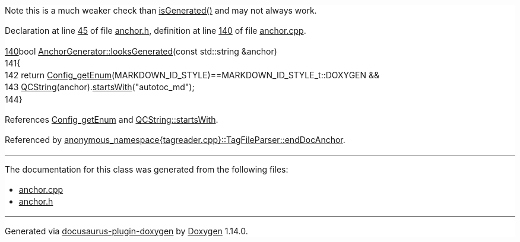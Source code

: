 
<p>Note this is a much weaker check than <a href="#a16179e60383f1fbeb2f4c4950501f6ce">isGenerated()</a> and may not always work.</p>

<p>Declaration at line <a href="/web-doxygen/docs/api/files/src/anchor-h/#l00045">45</a> of file <a href="/web-doxygen/docs/api/files/src/anchor-h">anchor.h</a>, definition at line <a href="/web-doxygen/docs/api/files/src/anchor-cpp/#l00140">140</a> of file <a href="/web-doxygen/docs/api/files/src/anchor-cpp">anchor.cpp</a>.</p>

<div class="doxyProgramListing">

<div class="doxyCodeLine"><span class="doxyLineNumber"><a href="#a8d3ac23f544142e96ccf645831743432">140</a></span><span class="doxyLineContent"><span class="doxyHighlightKeywordType">bool</span><span class="doxyHighlight"> <a href="#a8d3ac23f544142e96ccf645831743432">AnchorGenerator::looksGenerated</a>(</span><span class="doxyHighlightKeyword">const</span><span class="doxyHighlight"> std::string &amp;anchor)</span></span></div>
<div class="doxyCodeLine"><span class="doxyLineNumber">141</span><span class="doxyLineContent"><span class="doxyHighlight">{</span></span></div>
<div class="doxyCodeLine"><span class="doxyLineNumber">142</span><span class="doxyLineContent"><span class="doxyHighlight">  </span><span class="doxyHighlightKeywordFlow">return</span><span class="doxyHighlight"> <a href="/web-doxygen/docs/api/files/src/config-h/#afe899eec751dfb75a60c37ec3840e288">Config_getEnum</a>(MARKDOWN_ID_STYLE)==MARKDOWN_ID_STYLE_t::DOXYGEN &amp;&amp;</span></span></div>
<div class="doxyCodeLine"><span class="doxyLineNumber">143</span><span class="doxyLineContent"><span class="doxyHighlight">         <a href="/web-doxygen/docs/api/classes/qcstring">QCString</a>(anchor).<a href="/web-doxygen/docs/api/classes/qcstring/#a1f43c0a4958cf17f086dc0e3a4b13a68">startsWith</a>(</span><span class="doxyHighlightStringLiteral">"autotoc_md"</span><span class="doxyHighlight">);</span></span></div>
<div class="doxyCodeLine"><span class="doxyLineNumber">144</span><span class="doxyLineContent"><span class="doxyHighlight">}</span></span></div>

</div>


References <a href="/web-doxygen/docs/api/files/src/config-h/#afe899eec751dfb75a60c37ec3840e288">Config&#95;getEnum</a> and <a href="/web-doxygen/docs/api/classes/qcstring/#a1f43c0a4958cf17f086dc0e3a4b13a68">QCString::startsWith</a>.

Referenced by <a href="/web-doxygen/docs/api/classes/anonymous-namespace-tagreader-cpp-/tagfileparser/#a5b2c9b8ab174e898f87b90803529766c">anonymous&#95;namespace{tagreader.cpp}::TagFileParser::endDocAnchor</a>.
</div>
</div>

</div>

<hr/>

<p>The documentation for this class was generated from the following files:</p>

<ul>
<li><a href="/web-doxygen/docs/api/files/src/anchor-cpp">anchor.cpp</a></li>
<li><a href="/web-doxygen/docs/api/files/src/anchor-h">anchor.h</a></li>
</ul>

<hr/>

<p class="doxyGeneratedBy">Generated via <a href="https://github.com/xpack/docusaurus-plugin-doxygen">docusaurus-plugin-doxygen</a> by <a href="https://www.doxygen.nl">Doxygen</a> 1.14.0.</p>

</div>
